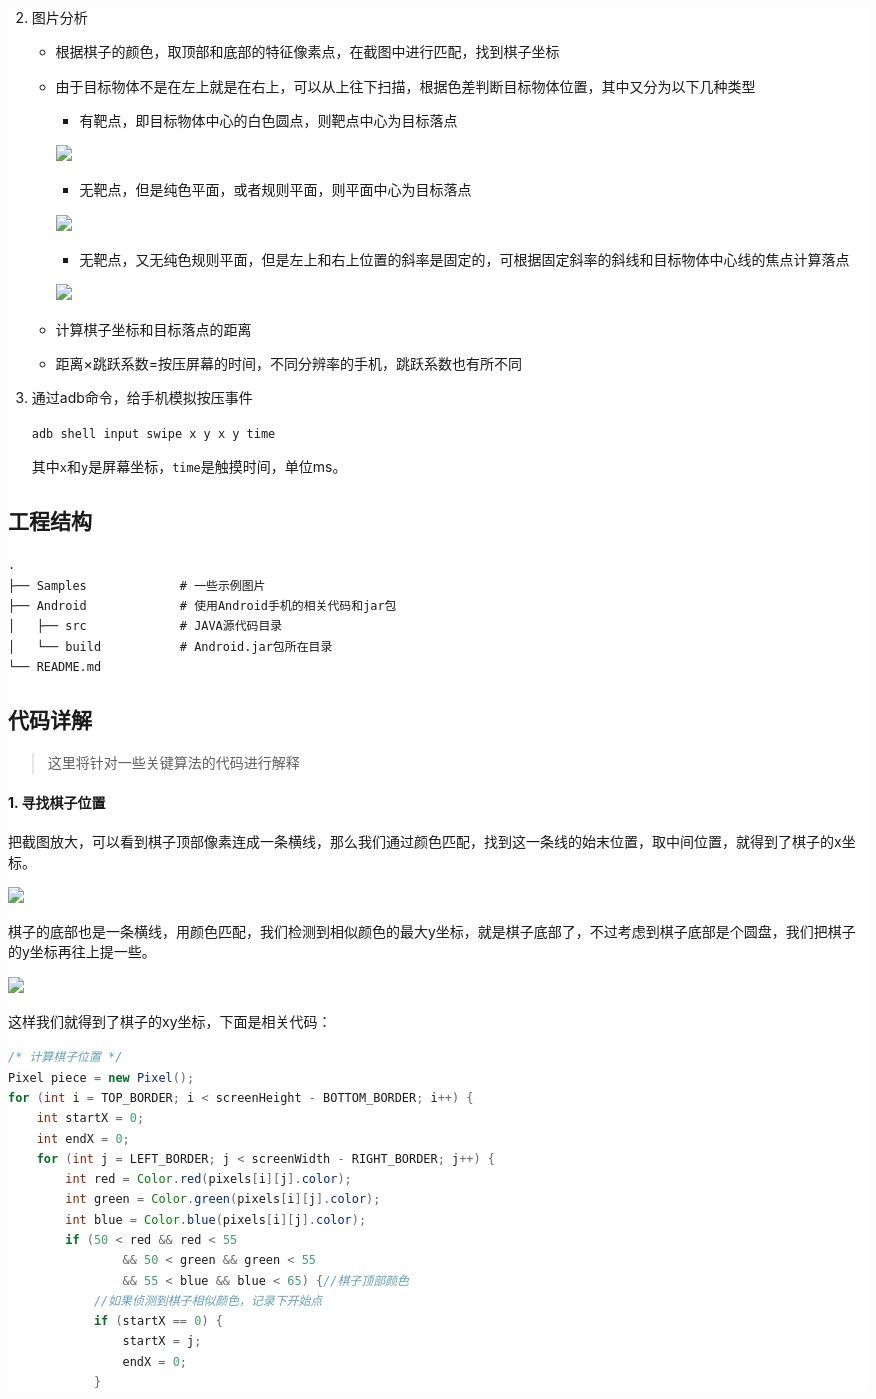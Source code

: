 2. 图片分析
    * 根据棋子的颜色，取顶部和底部的特征像素点，在截图中进行匹配，找到棋子坐标
    * 由于目标物体不是在左上就是在右上，可以从上往下扫描，根据色差判断目标物体位置，其中又分为以下几种类型
        * 有靶点，即目标物体中心的白色圆点，则靶点中心为目标落点
        
        ![](Samples/412_mark.png)
        * 无靶点，但是纯色平面，或者规则平面，则平面中心为目标落点
        
        ![](Samples/444_mark.png)
        * 无靶点，又无纯色规则平面，但是左上和右上位置的斜率是固定的，可根据固定斜率的斜线和目标物体中心线的焦点计算落点
        
        ![](Samples/544_mark.png)
    * 计算棋子坐标和目标落点的距离
    * 距离×跳跃系数=按压屏幕的时间，不同分辨率的手机，跳跃系数也有所不同
    
3. 通过adb命令，给手机模拟按压事件
    ```
    adb shell input swipe x y x y time
    ```
    其中`x`和`y`是屏幕坐标，`time`是触摸时间，单位ms。
    
## 工程结构
```目录结构
.
├── Samples             # 一些示例图片
├── Android             # 使用Android手机的相关代码和jar包
│   ├── src             # JAVA源代码目录
│   └── build           # Android.jar包所在目录
└── README.md
```
## 代码详解

>这里将针对一些关键算法的代码进行解释

#### 1. 寻找棋子位置

把截图放大，可以看到棋子顶部像素连成一条横线，那么我们通过颜色匹配，找到这一条线的始末位置，取中间位置，就得到了棋子的x坐标。

![](Samples/piece_top.png)

棋子的底部也是一条横线，用颜色匹配，我们检测到相似颜色的最大y坐标，就是棋子底部了，不过考虑到棋子底部是个圆盘，我们把棋子的y坐标再往上提一些。

![](Samples/piece_bottom.png)

这样我们就得到了棋子的xy坐标，下面是相关代码：

```java
/* 计算棋子位置 */
Pixel piece = new Pixel();
for (int i = TOP_BORDER; i < screenHeight - BOTTOM_BORDER; i++) {
    int startX = 0;
    int endX = 0;
    for (int j = LEFT_BORDER; j < screenWidth - RIGHT_BORDER; j++) {
        int red = Color.red(pixels[i][j].color);
        int green = Color.green(pixels[i][j].color);
        int blue = Color.blue(pixels[i][j].color);
        if (50 < red && red < 55
                && 50 < green && green < 55
                && 55 < blue && blue < 65) {//棋子顶部颜色
            //如果侦测到棋子相似颜色，记录下开始点
            if (startX == 0) {
                startX = j;
                endX = 0;
            }
```